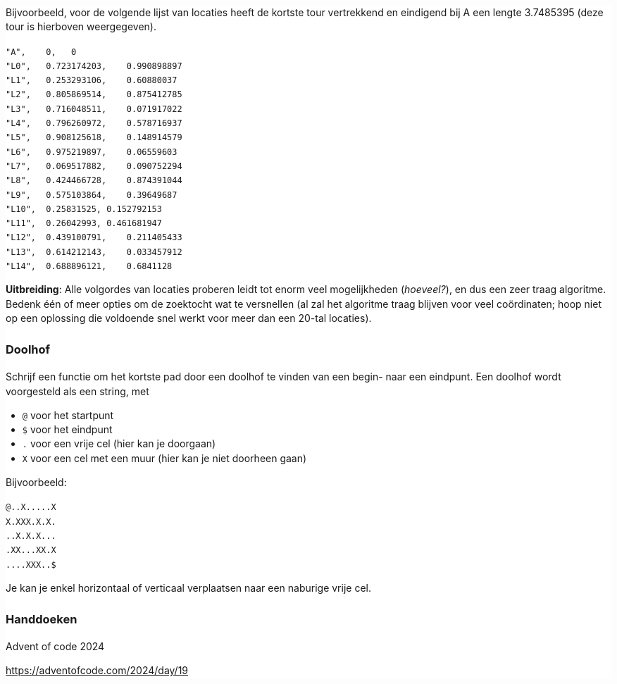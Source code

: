 Bijvoorbeeld, voor de volgende lijst van locaties heeft de kortste tour vertrekkend en eindigend bij A een lengte 3.7485395 (deze tour is hierboven weergegeven).

```
"A",	0,   0
"L0",	0.723174203,	0.990898897
"L1",	0.253293106,	0.60880037
"L2",	0.805869514,	0.875412785
"L3",	0.716048511,	0.071917022
"L4",	0.796260972,	0.578716937
"L5",	0.908125618,	0.148914579
"L6",	0.975219897,	0.06559603
"L7",	0.069517882,	0.090752294
"L8",	0.424466728,	0.874391044
"L9",	0.575103864,	0.39649687
"L10",	0.25831525,	0.152792153
"L11",	0.26042993,	0.461681947
"L12",	0.439100791,	0.211405433
"L13",	0.614212143,	0.033457912
"L14",	0.688896121,	0.6841128
```

**Uitbreiding**: Alle volgordes van locaties proberen leidt tot enorm veel mogelijkheden (_hoeveel?_), en dus een zeer traag algoritme. Bedenk één of meer opties om de zoektocht wat te versnellen (al zal het algoritme traag blijven voor veel coördinaten; hoop niet op een oplossing die voldoende snel werkt voor meer dan een 20-tal locaties).

### Doolhof

Schrijf een functie om het kortste pad door een doolhof te vinden van een begin- naar een eindpunt.
Een doolhof wordt voorgesteld als een string, met

- `@` voor het startpunt
- `$` voor het eindpunt
- `.` voor een vrije cel (hier kan je doorgaan)
- `X` voor een cel met een muur (hier kan je niet doorheen gaan)

Bijvoorbeeld:

```
@..X.....X
X.XXX.X.X.
..X.X.X...
.XX...XX.X
....XXX..$
```

Je kan je enkel horizontaal of verticaal verplaatsen naar een naburige vrije cel.

### Handdoeken
Advent of code 2024

https://adventofcode.com/2024/day/19